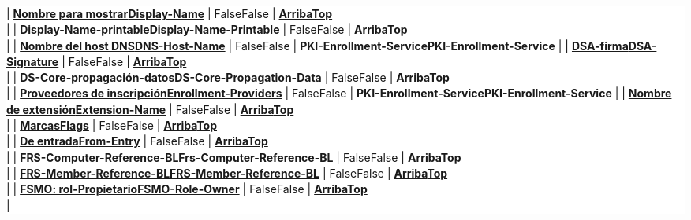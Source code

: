| [<span data-ttu-id="27c3d-465">**Nombre para mostrar**</span><span class="sxs-lookup"><span data-stu-id="27c3d-465">**Display-Name**</span></span>](a-displayname.md)                                       | <span data-ttu-id="27c3d-466">False</span><span class="sxs-lookup"><span data-stu-id="27c3d-466">False</span></span>     | [<span data-ttu-id="27c3d-467">**Arriba**</span><span class="sxs-lookup"><span data-stu-id="27c3d-467">**Top**</span></span>](c-top.md)<br/> |
| [<span data-ttu-id="27c3d-468">**Display-Name-printable**</span><span class="sxs-lookup"><span data-stu-id="27c3d-468">**Display-Name-Printable**</span></span>](a-displaynameprintable.md)                    | <span data-ttu-id="27c3d-469">False</span><span class="sxs-lookup"><span data-stu-id="27c3d-469">False</span></span>     | [<span data-ttu-id="27c3d-470">**Arriba**</span><span class="sxs-lookup"><span data-stu-id="27c3d-470">**Top**</span></span>](c-top.md)<br/> |
| [<span data-ttu-id="27c3d-471">**Nombre del host DNS**</span><span class="sxs-lookup"><span data-stu-id="27c3d-471">**DNS-Host-Name**</span></span>](a-dnshostname.md)                                      | <span data-ttu-id="27c3d-472">False</span><span class="sxs-lookup"><span data-stu-id="27c3d-472">False</span></span>     | <span data-ttu-id="27c3d-473">**PKI-Enrollment-Service**</span><span class="sxs-lookup"><span data-stu-id="27c3d-473">**PKI-Enrollment-Service**</span></span>      |
| [<span data-ttu-id="27c3d-474">**DSA-firma**</span><span class="sxs-lookup"><span data-stu-id="27c3d-474">**DSA-Signature**</span></span>](a-dsasignature.md)                                     | <span data-ttu-id="27c3d-475">False</span><span class="sxs-lookup"><span data-stu-id="27c3d-475">False</span></span>     | [<span data-ttu-id="27c3d-476">**Arriba**</span><span class="sxs-lookup"><span data-stu-id="27c3d-476">**Top**</span></span>](c-top.md)<br/> |
| [<span data-ttu-id="27c3d-477">**DS-Core-propagación-datos**</span><span class="sxs-lookup"><span data-stu-id="27c3d-477">**DS-Core-Propagation-Data**</span></span>](a-dscorepropagationdata.md)                 | <span data-ttu-id="27c3d-478">False</span><span class="sxs-lookup"><span data-stu-id="27c3d-478">False</span></span>     | [<span data-ttu-id="27c3d-479">**Arriba**</span><span class="sxs-lookup"><span data-stu-id="27c3d-479">**Top**</span></span>](c-top.md)<br/> |
| [<span data-ttu-id="27c3d-480">**Proveedores de inscripción**</span><span class="sxs-lookup"><span data-stu-id="27c3d-480">**Enrollment-Providers**</span></span>](a-enrollmentproviders.md)                       | <span data-ttu-id="27c3d-481">False</span><span class="sxs-lookup"><span data-stu-id="27c3d-481">False</span></span>     | <span data-ttu-id="27c3d-482">**PKI-Enrollment-Service**</span><span class="sxs-lookup"><span data-stu-id="27c3d-482">**PKI-Enrollment-Service**</span></span>      |
| [<span data-ttu-id="27c3d-483">**Nombre de extensión**</span><span class="sxs-lookup"><span data-stu-id="27c3d-483">**Extension-Name**</span></span>](a-extensionname.md)                                   | <span data-ttu-id="27c3d-484">False</span><span class="sxs-lookup"><span data-stu-id="27c3d-484">False</span></span>     | [<span data-ttu-id="27c3d-485">**Arriba**</span><span class="sxs-lookup"><span data-stu-id="27c3d-485">**Top**</span></span>](c-top.md)<br/> |
| [<span data-ttu-id="27c3d-486">**Marcas**</span><span class="sxs-lookup"><span data-stu-id="27c3d-486">**Flags**</span></span>](a-flags.md)                                                    | <span data-ttu-id="27c3d-487">False</span><span class="sxs-lookup"><span data-stu-id="27c3d-487">False</span></span>     | [<span data-ttu-id="27c3d-488">**Arriba**</span><span class="sxs-lookup"><span data-stu-id="27c3d-488">**Top**</span></span>](c-top.md)<br/> |
| [<span data-ttu-id="27c3d-489">**De entrada**</span><span class="sxs-lookup"><span data-stu-id="27c3d-489">**From-Entry**</span></span>](a-fromentry.md)                                           | <span data-ttu-id="27c3d-490">False</span><span class="sxs-lookup"><span data-stu-id="27c3d-490">False</span></span>     | [<span data-ttu-id="27c3d-491">**Arriba**</span><span class="sxs-lookup"><span data-stu-id="27c3d-491">**Top**</span></span>](c-top.md)<br/> |
| [<span data-ttu-id="27c3d-492">**FRS-Computer-Reference-BL**</span><span class="sxs-lookup"><span data-stu-id="27c3d-492">**Frs-Computer-Reference-BL**</span></span>](a-frscomputerreferencebl.md)               | <span data-ttu-id="27c3d-493">False</span><span class="sxs-lookup"><span data-stu-id="27c3d-493">False</span></span>     | [<span data-ttu-id="27c3d-494">**Arriba**</span><span class="sxs-lookup"><span data-stu-id="27c3d-494">**Top**</span></span>](c-top.md)<br/> |
| [<span data-ttu-id="27c3d-495">**FRS-Member-Reference-BL**</span><span class="sxs-lookup"><span data-stu-id="27c3d-495">**FRS-Member-Reference-BL**</span></span>](a-frsmemberreferencebl.md)                   | <span data-ttu-id="27c3d-496">False</span><span class="sxs-lookup"><span data-stu-id="27c3d-496">False</span></span>     | [<span data-ttu-id="27c3d-497">**Arriba**</span><span class="sxs-lookup"><span data-stu-id="27c3d-497">**Top**</span></span>](c-top.md)<br/> |
| [<span data-ttu-id="27c3d-498">**FSMO: rol-Propietario**</span><span class="sxs-lookup"><span data-stu-id="27c3d-498">**FSMO-Role-Owner**</span></span>](a-fsmoroleowner.md)                                  | <span data-ttu-id="27c3d-499">False</span><span class="sxs-lookup"><span data-stu-id="27c3d-499">False</span></span>     | [<span data-ttu-id="27c3d-500">**Arriba**</span><span class="sxs-lookup"><span data-stu-id="27c3d-500">**Top**</span></span>](c-top.md)<br/> |